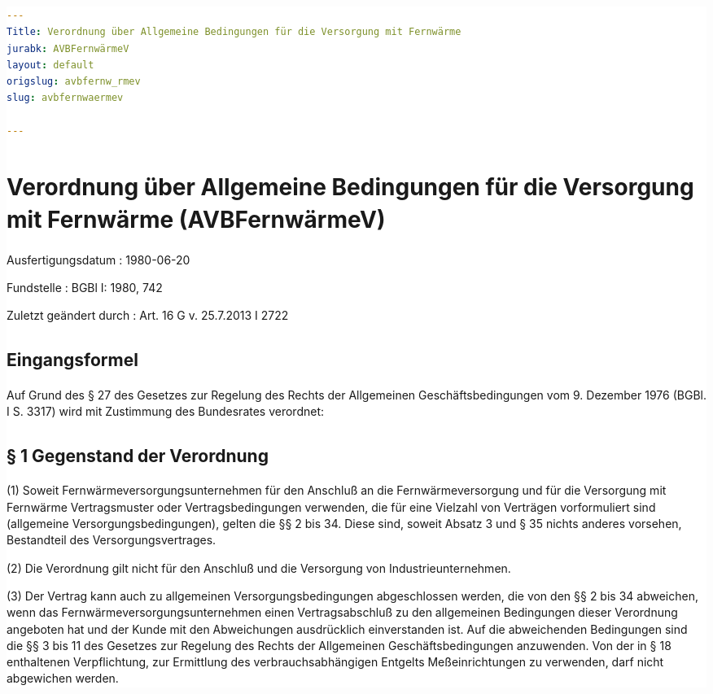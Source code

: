 ```yaml
---
Title: Verordnung über Allgemeine Bedingungen für die Versorgung mit Fernwärme
jurabk: AVBFernwärmeV
layout: default
origslug: avbfernw_rmev
slug: avbfernwaermev

---
```


# Verordnung über Allgemeine Bedingungen für die Versorgung mit Fernwärme (AVBFernwärmeV)

Ausfertigungsdatum
:   1980-06-20

Fundstelle
:   BGBl I: 1980, 742

Zuletzt geändert durch
:   Art. 16 G v. 25.7.2013 I 2722


## Eingangsformel

Auf Grund des § 27 des Gesetzes zur Regelung des Rechts der
Allgemeinen Geschäftsbedingungen vom 9. Dezember 1976 (BGBl. I S.
3317) wird mit Zustimmung des Bundesrates verordnet:


## § 1 Gegenstand der Verordnung

(1) Soweit Fernwärmeversorgungsunternehmen für den Anschluß an die
Fernwärmeversorgung und für die Versorgung mit Fernwärme
Vertragsmuster oder Vertragsbedingungen verwenden, die für eine
Vielzahl von Verträgen vorformuliert sind (allgemeine
Versorgungsbedingungen), gelten die §§ 2 bis 34. Diese sind, soweit
Absatz 3 und § 35 nichts anderes vorsehen, Bestandteil des
Versorgungsvertrages.

(2) Die Verordnung gilt nicht für den Anschluß und die Versorgung von
Industrieunternehmen.

(3) Der Vertrag kann auch zu allgemeinen Versorgungsbedingungen
abgeschlossen werden, die von den §§ 2 bis 34 abweichen, wenn das
Fernwärmeversorgungsunternehmen einen Vertragsabschluß zu den
allgemeinen Bedingungen dieser Verordnung angeboten hat und der Kunde
mit den Abweichungen ausdrücklich einverstanden ist. Auf die
abweichenden Bedingungen sind die §§ 3 bis 11 des Gesetzes zur
Regelung des Rechts der Allgemeinen Geschäftsbedingungen anzuwenden.
Von der in § 18 enthaltenen Verpflichtung, zur Ermittlung des
verbrauchsabhängigen Entgelts Meßeinrichtungen zu verwenden, darf
nicht abgewichen werden.
